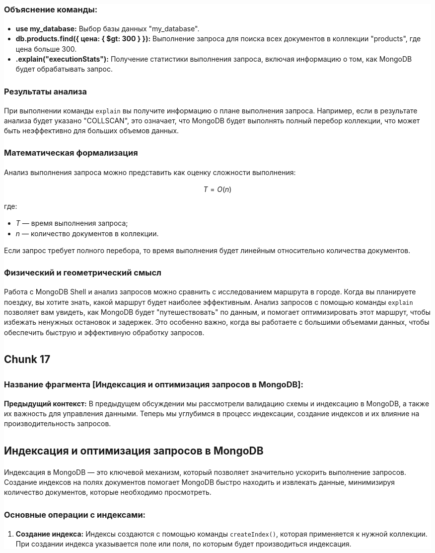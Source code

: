 ### Объяснение команды:
- **use my_database:** Выбор базы данных "my_database".
- **db.products.find({ цена: { $gt: 300 } }):** Выполнение запроса для поиска всех документов в коллекции "products", где цена больше 300.
- **.explain("executionStats"):** Получение статистики выполнения запроса, включая информацию о том, как MongoDB будет обрабатывать запрос.

### Результаты анализа

При выполнении команды `explain` вы получите информацию о плане выполнения запроса. Например, если в результате анализа будет указано "COLLSCAN", это означает, что MongoDB будет выполнять полный перебор коллекции, что может быть неэффективно для больших объемов данных.

### Математическая формализация

Анализ выполнения запроса можно представить как оценку сложности выполнения:

$$
T = O(n)
$$

где:
- $T$ — время выполнения запроса;
- $n$ — количество документов в коллекции.

Если запрос требует полного перебора, то время выполнения будет линейным относительно количества документов.

### Физический и геометрический смысл

Работа с MongoDB Shell и анализ запросов можно сравнить с исследованием маршрута в городе. Когда вы планируете поездку, вы хотите знать, какой маршрут будет наиболее эффективным. Анализ запросов с помощью команды `explain` позволяет вам увидеть, как MongoDB будет "путешествовать" по данным, и помогает оптимизировать этот маршрут, чтобы избежать ненужных остановок и задержек. Это особенно важно, когда вы работаете с большими объемами данных, чтобы обеспечить быструю и эффективную обработку запросов.

## Chunk 17
### **Название фрагмента [Индексация и оптимизация запросов в MongoDB]:**

**Предыдущий контекст:** В предыдущем обсуждении мы рассмотрели валидацию схемы и индексацию в MongoDB, а также их важность для управления данными. Теперь мы углубимся в процесс индексации, создание индексов и их влияние на производительность запросов.

## **Индексация и оптимизация запросов в MongoDB**

Индексация в MongoDB — это ключевой механизм, который позволяет значительно ускорить выполнение запросов. Создание индексов на полях документов помогает MongoDB быстро находить и извлекать данные, минимизируя количество документов, которые необходимо просмотреть.

### Основные операции с индексами:
1. **Создание индекса:** Индексы создаются с помощью команды `createIndex()`, которая применяется к нужной коллекции. При создании индекса указывается поле или поля, по которым будет производиться индексация.
   